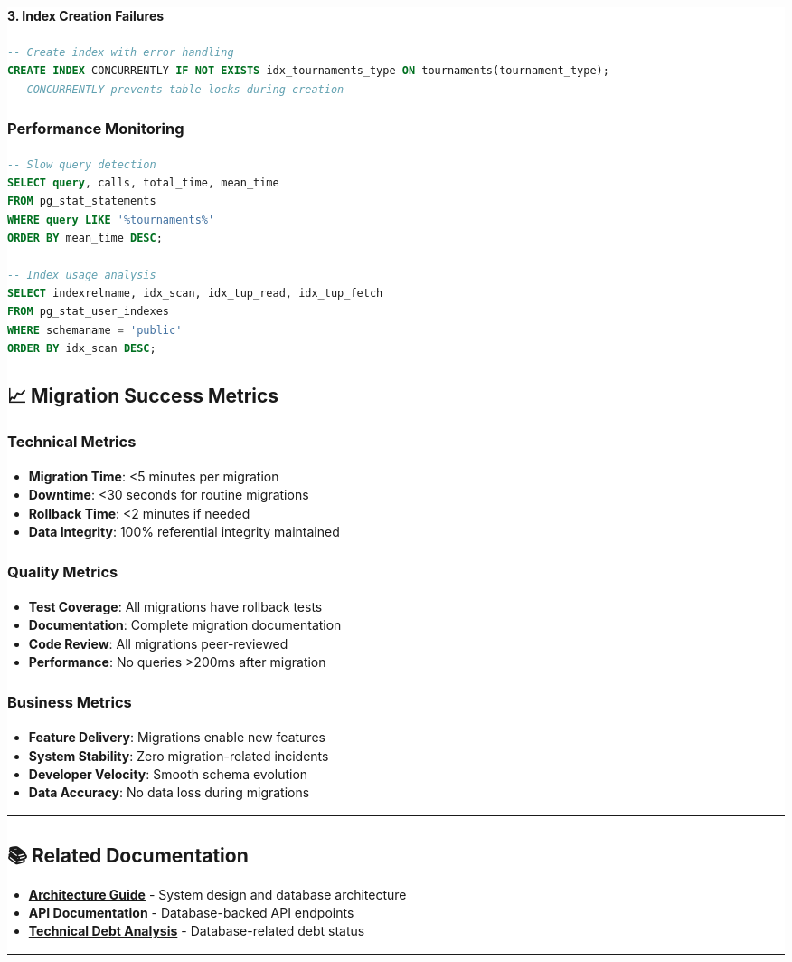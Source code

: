 #### 3. Index Creation Failures
```sql
-- Create index with error handling
CREATE INDEX CONCURRENTLY IF NOT EXISTS idx_tournaments_type ON tournaments(tournament_type);
-- CONCURRENTLY prevents table locks during creation
```

### Performance Monitoring
```sql
-- Slow query detection
SELECT query, calls, total_time, mean_time
FROM pg_stat_statements
WHERE query LIKE '%tournaments%'
ORDER BY mean_time DESC;

-- Index usage analysis
SELECT indexrelname, idx_scan, idx_tup_read, idx_tup_fetch
FROM pg_stat_user_indexes
WHERE schemaname = 'public'
ORDER BY idx_scan DESC;
```

## 📈 Migration Success Metrics

### Technical Metrics
- **Migration Time**: <5 minutes per migration
- **Downtime**: <30 seconds for routine migrations
- **Rollback Time**: <2 minutes if needed
- **Data Integrity**: 100% referential integrity maintained

### Quality Metrics
- **Test Coverage**: All migrations have rollback tests
- **Documentation**: Complete migration documentation
- **Code Review**: All migrations peer-reviewed
- **Performance**: No queries >200ms after migration

### Business Metrics
- **Feature Delivery**: Migrations enable new features
- **System Stability**: Zero migration-related incidents
- **Developer Velocity**: Smooth schema evolution
- **Data Accuracy**: No data loss during migrations

---

## 📚 Related Documentation

- **[Architecture Guide](../ARCHITECTURE.md)** - System design and database architecture
- **[API Documentation](../API.md)** - Database-backed API endpoints
- **[Technical Debt Analysis](./technical-debt-analysis.md)** - Database-related debt status

---